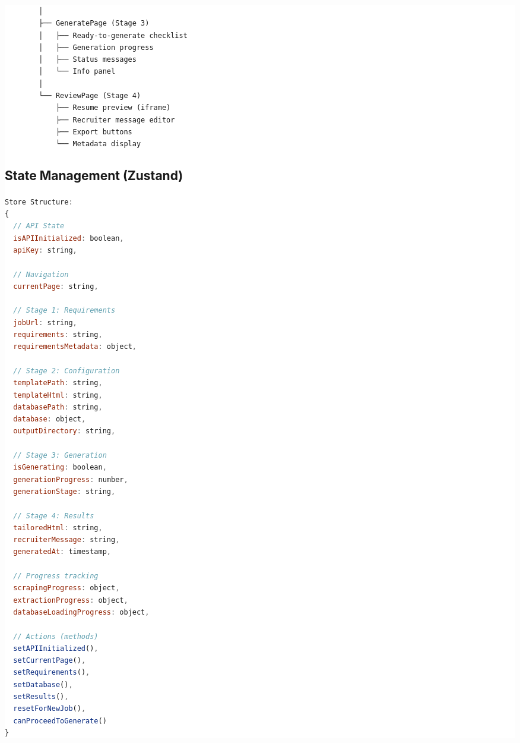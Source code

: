 ```
        │
        ├── GeneratePage (Stage 3)
        │   ├── Ready-to-generate checklist
        │   ├── Generation progress
        │   ├── Status messages
        │   └── Info panel
        │
        └── ReviewPage (Stage 4)
            ├── Resume preview (iframe)
            ├── Recruiter message editor
            ├── Export buttons
            └── Metadata display
```

## State Management (Zustand)

```javascript
Store Structure:
{
  // API State
  isAPIInitialized: boolean,
  apiKey: string,

  // Navigation
  currentPage: string,

  // Stage 1: Requirements
  jobUrl: string,
  requirements: string,
  requirementsMetadata: object,

  // Stage 2: Configuration
  templatePath: string,
  templateHtml: string,
  databasePath: string,
  database: object,
  outputDirectory: string,

  // Stage 3: Generation
  isGenerating: boolean,
  generationProgress: number,
  generationStage: string,

  // Stage 4: Results
  tailoredHtml: string,
  recruiterMessage: string,
  generatedAt: timestamp,

  // Progress tracking
  scrapingProgress: object,
  extractionProgress: object,
  databaseLoadingProgress: object,

  // Actions (methods)
  setAPIInitialized(),
  setCurrentPage(),
  setRequirements(),
  setDatabase(),
  setResults(),
  resetForNewJob(),
  canProceedToGenerate()
}
```
